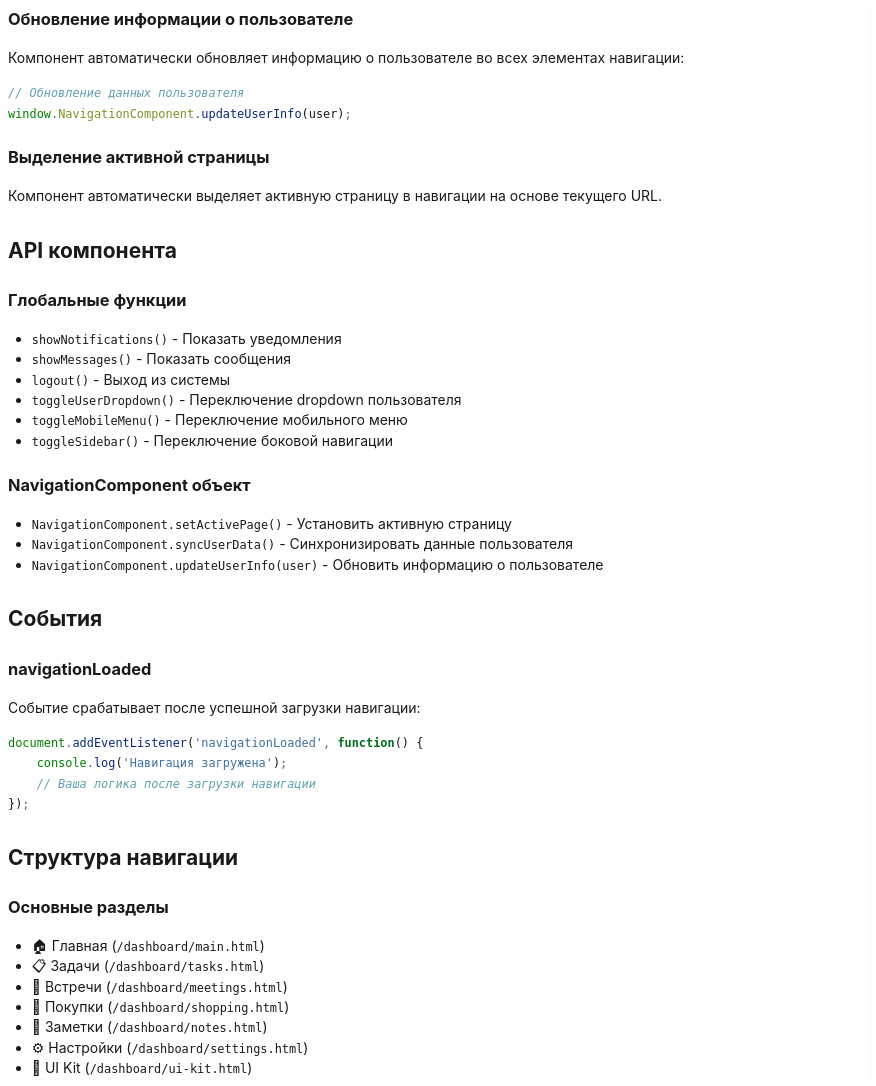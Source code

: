 ### Обновление информации о пользователе

Компонент автоматически обновляет информацию о пользователе во всех элементах навигации:

```javascript
// Обновление данных пользователя
window.NavigationComponent.updateUserInfo(user);
```

### Выделение активной страницы

Компонент автоматически выделяет активную страницу в навигации на основе текущего URL.

## API компонента

### Глобальные функции

- `showNotifications()` - Показать уведомления
- `showMessages()` - Показать сообщения  
- `logout()` - Выход из системы
- `toggleUserDropdown()` - Переключение dropdown пользователя
- `toggleMobileMenu()` - Переключение мобильного меню
- `toggleSidebar()` - Переключение боковой навигации

### NavigationComponent объект

- `NavigationComponent.setActivePage()` - Установить активную страницу
- `NavigationComponent.syncUserData()` - Синхронизировать данные пользователя
- `NavigationComponent.updateUserInfo(user)` - Обновить информацию о пользователе

## События

### navigationLoaded

Событие срабатывает после успешной загрузки навигации:

```javascript
document.addEventListener('navigationLoaded', function() {
    console.log('Навигация загружена');
    // Ваша логика после загрузки навигации
});
```

## Структура навигации

### Основные разделы

- 🏠 Главная (`/dashboard/main.html`)
- 📋 Задачи (`/dashboard/tasks.html`)
- 📅 Встречи (`/dashboard/meetings.html`)
- 🛒 Покупки (`/dashboard/shopping.html`)
- 📝 Заметки (`/dashboard/notes.html`)
- ⚙️ Настройки (`/dashboard/settings.html`)
- 🎨 UI Kit (`/dashboard/ui-kit.html`)
